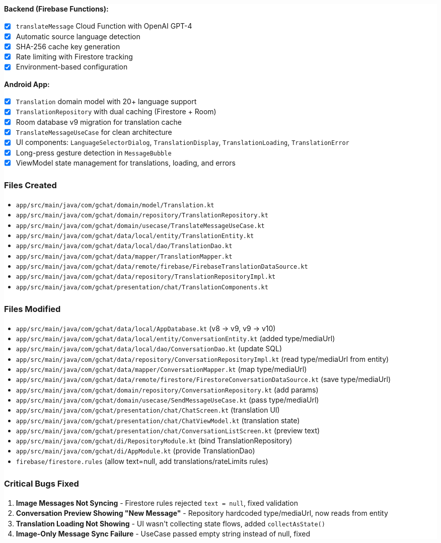 **Backend (Firebase Functions):**
- [x] `translateMessage` Cloud Function with OpenAI GPT-4
- [x] Automatic source language detection
- [x] SHA-256 cache key generation
- [x] Rate limiting with Firestore tracking
- [x] Environment-based configuration

**Android App:**
- [x] `Translation` domain model with 20+ language support
- [x] `TranslationRepository` with dual caching (Firestore + Room)
- [x] Room database v9 migration for translation cache
- [x] `TranslateMessageUseCase` for clean architecture
- [x] UI components: `LanguageSelectorDialog`, `TranslationDisplay`, `TranslationLoading`, `TranslationError`
- [x] Long-press gesture detection in `MessageBubble`
- [x] ViewModel state management for translations, loading, and errors

### Files Created
- `app/src/main/java/com/gchat/domain/model/Translation.kt`
- `app/src/main/java/com/gchat/domain/repository/TranslationRepository.kt`
- `app/src/main/java/com/gchat/domain/usecase/TranslateMessageUseCase.kt`
- `app/src/main/java/com/gchat/data/local/entity/TranslationEntity.kt`
- `app/src/main/java/com/gchat/data/local/dao/TranslationDao.kt`
- `app/src/main/java/com/gchat/data/mapper/TranslationMapper.kt`
- `app/src/main/java/com/gchat/data/remote/firebase/FirebaseTranslationDataSource.kt`
- `app/src/main/java/com/gchat/data/repository/TranslationRepositoryImpl.kt`
- `app/src/main/java/com/gchat/presentation/chat/TranslationComponents.kt`

### Files Modified
- `app/src/main/java/com/gchat/data/local/AppDatabase.kt` (v8 → v9, v9 → v10)
- `app/src/main/java/com/gchat/data/local/entity/ConversationEntity.kt` (added type/mediaUrl)
- `app/src/main/java/com/gchat/data/local/dao/ConversationDao.kt` (update SQL)
- `app/src/main/java/com/gchat/data/repository/ConversationRepositoryImpl.kt` (read type/mediaUrl from entity)
- `app/src/main/java/com/gchat/data/mapper/ConversationMapper.kt` (map type/mediaUrl)
- `app/src/main/java/com/gchat/data/remote/firestore/FirestoreConversationDataSource.kt` (save type/mediaUrl)
- `app/src/main/java/com/gchat/domain/repository/ConversationRepository.kt` (add params)
- `app/src/main/java/com/gchat/domain/usecase/SendMessageUseCase.kt` (pass type/mediaUrl)
- `app/src/main/java/com/gchat/presentation/chat/ChatScreen.kt` (translation UI)
- `app/src/main/java/com/gchat/presentation/chat/ChatViewModel.kt` (translation state)
- `app/src/main/java/com/gchat/presentation/chat/ConversationListScreen.kt` (preview text)
- `app/src/main/java/com/gchat/di/RepositoryModule.kt` (bind TranslationRepository)
- `app/src/main/java/com/gchat/di/AppModule.kt` (provide TranslationDao)
- `firebase/firestore.rules` (allow text=null, add translations/rateLimits rules)

### Critical Bugs Fixed
1. **Image Messages Not Syncing** - Firestore rules rejected `text = null`, fixed validation
2. **Conversation Preview Showing "New Message"** - Repository hardcoded type/mediaUrl, now reads from entity
3. **Translation Loading Not Showing** - UI wasn't collecting state flows, added `collectAsState()`
4. **Image-Only Message Sync Failure** - UseCase passed empty string instead of null, fixed
